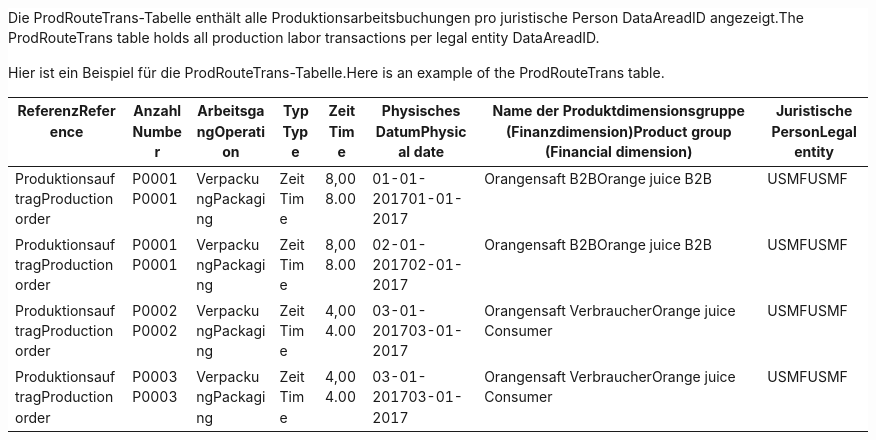 <span data-ttu-id="a70f6-329">Die ProdRouteTrans-Tabelle enthält alle Produktionsarbeitsbuchungen pro juristische Person DataAreadID angezeigt.</span><span class="sxs-lookup"><span data-stu-id="a70f6-329">The ProdRouteTrans table holds all production labor transactions per legal entity DataAreadID.</span></span>

<span data-ttu-id="a70f6-330">Hier ist ein Beispiel für die ProdRouteTrans-Tabelle.</span><span class="sxs-lookup"><span data-stu-id="a70f6-330">Here is an example of the ProdRouteTrans table.</span></span>

| <span data-ttu-id="a70f6-331">Referenz</span><span class="sxs-lookup"><span data-stu-id="a70f6-331">Reference</span></span>        | <span data-ttu-id="a70f6-332">Anzahl</span><span class="sxs-lookup"><span data-stu-id="a70f6-332">Number</span></span> | <span data-ttu-id="a70f6-333">Arbeitsgang</span><span class="sxs-lookup"><span data-stu-id="a70f6-333">Operation</span></span> | <span data-ttu-id="a70f6-334">Typ</span><span class="sxs-lookup"><span data-stu-id="a70f6-334">Type</span></span> | <span data-ttu-id="a70f6-335">Zeit</span><span class="sxs-lookup"><span data-stu-id="a70f6-335">Time</span></span>  | <span data-ttu-id="a70f6-336">Physisches Datum</span><span class="sxs-lookup"><span data-stu-id="a70f6-336">Physical date</span></span> | <span data-ttu-id="a70f6-337">Name der Produktdimensionsgruppe (Finanzdimension)</span><span class="sxs-lookup"><span data-stu-id="a70f6-337">Product group (Financial dimension)</span></span> | <span data-ttu-id="a70f6-338">Juristische Person</span><span class="sxs-lookup"><span data-stu-id="a70f6-338">Legal entity</span></span> |
|------------------|--------|-----------|------|-------|---------------|-------------------------------------|--------------|
| <span data-ttu-id="a70f6-339">Produktionsauftrag</span><span class="sxs-lookup"><span data-stu-id="a70f6-339">Production order</span></span> | <span data-ttu-id="a70f6-340">P0001</span><span class="sxs-lookup"><span data-stu-id="a70f6-340">P0001</span></span>  | <span data-ttu-id="a70f6-341">Verpackung</span><span class="sxs-lookup"><span data-stu-id="a70f6-341">Packaging</span></span> | <span data-ttu-id="a70f6-342">Zeit</span><span class="sxs-lookup"><span data-stu-id="a70f6-342">Time</span></span> | <span data-ttu-id="a70f6-343">8,00</span><span class="sxs-lookup"><span data-stu-id="a70f6-343">8.00</span></span>  | <span data-ttu-id="a70f6-344">01-01-2017</span><span class="sxs-lookup"><span data-stu-id="a70f6-344">01-01-2017</span></span>    | <span data-ttu-id="a70f6-345">Orangensaft B2B</span><span class="sxs-lookup"><span data-stu-id="a70f6-345">Orange juice B2B</span></span>                    | <span data-ttu-id="a70f6-346">USMF</span><span class="sxs-lookup"><span data-stu-id="a70f6-346">USMF</span></span>         |
| <span data-ttu-id="a70f6-347">Produktionsauftrag</span><span class="sxs-lookup"><span data-stu-id="a70f6-347">Production order</span></span> | <span data-ttu-id="a70f6-348">P0001</span><span class="sxs-lookup"><span data-stu-id="a70f6-348">P0001</span></span>  | <span data-ttu-id="a70f6-349">Verpackung</span><span class="sxs-lookup"><span data-stu-id="a70f6-349">Packaging</span></span> | <span data-ttu-id="a70f6-350">Zeit</span><span class="sxs-lookup"><span data-stu-id="a70f6-350">Time</span></span> | <span data-ttu-id="a70f6-351">8,00</span><span class="sxs-lookup"><span data-stu-id="a70f6-351">8.00</span></span>  | <span data-ttu-id="a70f6-352">02-01-2017</span><span class="sxs-lookup"><span data-stu-id="a70f6-352">02-01-2017</span></span>    | <span data-ttu-id="a70f6-353">Orangensaft B2B</span><span class="sxs-lookup"><span data-stu-id="a70f6-353">Orange juice B2B</span></span>                    | <span data-ttu-id="a70f6-354">USMF</span><span class="sxs-lookup"><span data-stu-id="a70f6-354">USMF</span></span>         |
| <span data-ttu-id="a70f6-355">Produktionsauftrag</span><span class="sxs-lookup"><span data-stu-id="a70f6-355">Production order</span></span> | <span data-ttu-id="a70f6-356">P0002</span><span class="sxs-lookup"><span data-stu-id="a70f6-356">P0002</span></span>  | <span data-ttu-id="a70f6-357">Verpackung</span><span class="sxs-lookup"><span data-stu-id="a70f6-357">Packaging</span></span> | <span data-ttu-id="a70f6-358">Zeit</span><span class="sxs-lookup"><span data-stu-id="a70f6-358">Time</span></span> | <span data-ttu-id="a70f6-359">4,00</span><span class="sxs-lookup"><span data-stu-id="a70f6-359">4.00</span></span>  | <span data-ttu-id="a70f6-360">03-01-2017</span><span class="sxs-lookup"><span data-stu-id="a70f6-360">03-01-2017</span></span>    | <span data-ttu-id="a70f6-361">Orangensaft Verbraucher</span><span class="sxs-lookup"><span data-stu-id="a70f6-361">Orange juice Consumer</span></span>               | <span data-ttu-id="a70f6-362">USMF</span><span class="sxs-lookup"><span data-stu-id="a70f6-362">USMF</span></span>         |
| <span data-ttu-id="a70f6-363">Produktionsauftrag</span><span class="sxs-lookup"><span data-stu-id="a70f6-363">Production order</span></span> | <span data-ttu-id="a70f6-364">P0003</span><span class="sxs-lookup"><span data-stu-id="a70f6-364">P0003</span></span>  | <span data-ttu-id="a70f6-365">Verpackung</span><span class="sxs-lookup"><span data-stu-id="a70f6-365">Packaging</span></span> | <span data-ttu-id="a70f6-366">Zeit</span><span class="sxs-lookup"><span data-stu-id="a70f6-366">Time</span></span> | <span data-ttu-id="a70f6-367">4,00</span><span class="sxs-lookup"><span data-stu-id="a70f6-367">4.00</span></span>  | <span data-ttu-id="a70f6-368">03-01-2017</span><span class="sxs-lookup"><span data-stu-id="a70f6-368">03-01-2017</span></span>    | <span data-ttu-id="a70f6-369">Orangensaft Verbraucher</span><span class="sxs-lookup"><span data-stu-id="a70f6-369">Orange juice Consumer</span></span>               | <span data-ttu-id="a70f6-370">USMF</span><span class="sxs-lookup"><span data-stu-id="a70f6-370">USMF</span></span>         |